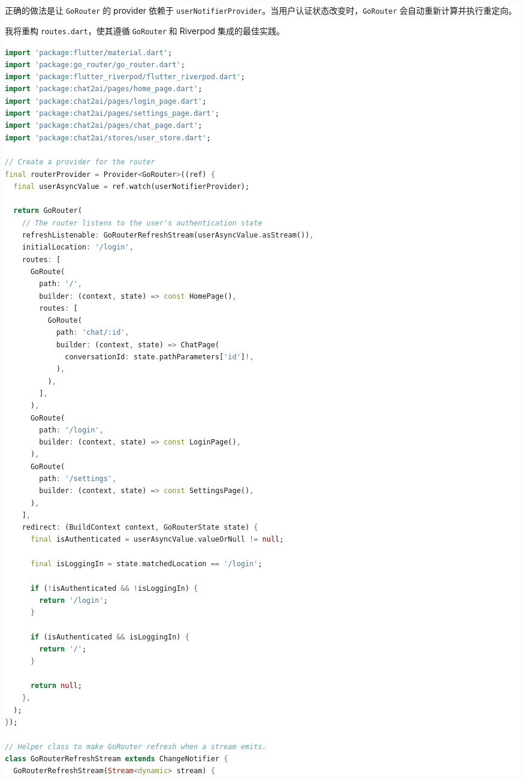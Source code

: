 正确的做法是让 `GoRouter` 的 provider 依赖于 `userNotifierProvider`。当用户认证状态改变时，`GoRouter` 会自动重新计算并执行重定向。

我将重构 `routes.dart`，使其遵循 `GoRouter` 和 Riverpod 集成的最佳实践。

```dart
import 'package:flutter/material.dart';
import 'package:go_router/go_router.dart';
import 'package:flutter_riverpod/flutter_riverpod.dart';
import 'package:chat2ai/pages/home_page.dart';
import 'package:chat2ai/pages/login_page.dart';
import 'package:chat2ai/pages/settings_page.dart';
import 'package:chat2ai/pages/chat_page.dart';
import 'package:chat2ai/stores/user_store.dart';

// Create a provider for the router
final routerProvider = Provider<GoRouter>((ref) {
  final userAsyncValue = ref.watch(userNotifierProvider);

  return GoRouter(
    // The router listens to the user's authentication state
    refreshListenable: GoRouterRefreshStream(userAsyncValue.asStream()),
    initialLocation: '/login',
    routes: [
      GoRoute(
        path: '/',
        builder: (context, state) => const HomePage(),
        routes: [
          GoRoute(
            path: 'chat/:id',
            builder: (context, state) => ChatPage(
              conversationId: state.pathParameters['id']!,
            ),
          ),
        ],
      ),
      GoRoute(
        path: '/login',
        builder: (context, state) => const LoginPage(),
      ),
      GoRoute(
        path: '/settings',
        builder: (context, state) => const SettingsPage(),
      ),
    ],
    redirect: (BuildContext context, GoRouterState state) {
      final isAuthenticated = userAsyncValue.valueOrNull != null;
      
      final isLoggingIn = state.matchedLocation == '/login';

      if (!isAuthenticated && !isLoggingIn) {
        return '/login';
      }
      
      if (isAuthenticated && isLoggingIn) {
        return '/';
      }
      
      return null;
    },
  );
});

// Helper class to make GoRouter refresh when a stream emits.
class GoRouterRefreshStream extends ChangeNotifier {
  GoRouterRefreshStream(Stream<dynamic> stream) {
```